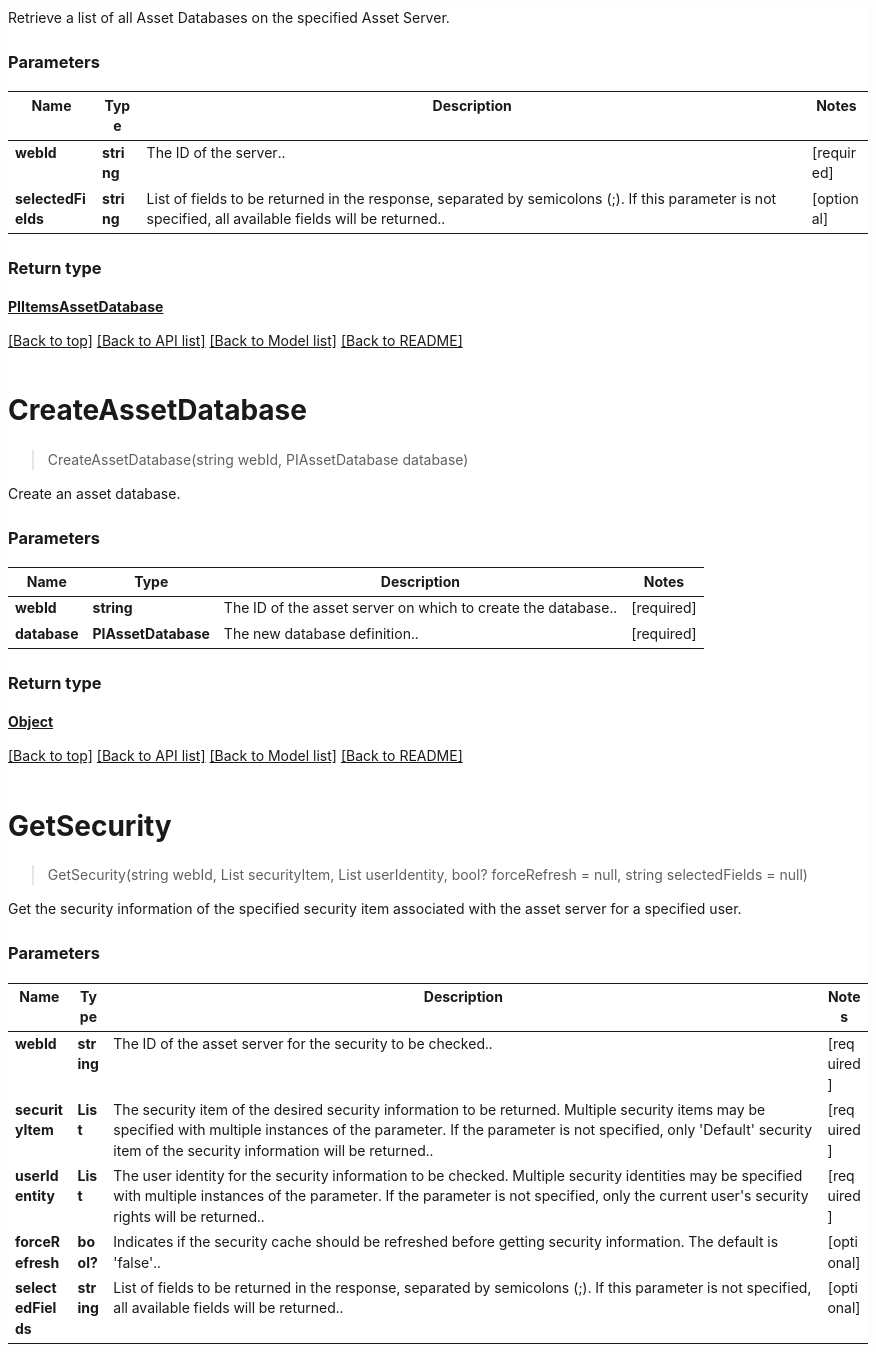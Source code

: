 Retrieve a list of all Asset Databases on the specified Asset Server.

### Parameters

Name | Type | Description | Notes
------------- | ------------- | ------------- | -------------
 **webId** | **string**| The ID of the server.. | [required]
 **selectedFields** | **string**| List of fields to be returned in the response, separated by semicolons (;). If this parameter is not specified, all available fields will be returned.. | [optional]


### Return type

[**PIItemsAssetDatabase**](../Model/PIItemsAssetDatabase.md)

[[Back to top]](#) [[Back to API list]](../../README.md#documentation-for-api-endpoints) [[Back to Model list]](../../README.md#documentation-for-models) [[Back to README]](../../README.md)

# **CreateAssetDatabase**
> CreateAssetDatabase(string webId, PIAssetDatabase database)

Create an asset database.

### Parameters

Name | Type | Description | Notes
------------- | ------------- | ------------- | -------------
 **webId** | **string**| The ID of the asset server on which to create the database.. | [required]
 **database** | **PIAssetDatabase**| The new database definition.. | [required]


### Return type

[**Object**](../Model/Object.md)

[[Back to top]](#) [[Back to API list]](../../README.md#documentation-for-api-endpoints) [[Back to Model list]](../../README.md#documentation-for-models) [[Back to README]](../../README.md)

# **GetSecurity**
> GetSecurity(string webId, List<string> securityItem, List<string> userIdentity, bool? forceRefresh = null, string selectedFields = null)

Get the security information of the specified security item associated with the asset server for a specified user.

### Parameters

Name | Type | Description | Notes
------------- | ------------- | ------------- | -------------
 **webId** | **string**| The ID of the asset server for the security to be checked.. | [required]
 **securityItem** | **List<string>**| The security item of the desired security information to be returned. Multiple security items may be specified with multiple instances of the parameter. If the parameter is not specified, only 'Default' security item of the security information will be returned.. | [required]
 **userIdentity** | **List<string>**| The user identity for the security information to be checked. Multiple security identities may be specified with multiple instances of the parameter. If the parameter is not specified, only the current user's security rights will be returned.. | [required]
 **forceRefresh** | **bool?**| Indicates if the security cache should be refreshed before getting security information. The default is 'false'.. | [optional]
 **selectedFields** | **string**| List of fields to be returned in the response, separated by semicolons (;). If this parameter is not specified, all available fields will be returned.. | [optional]
